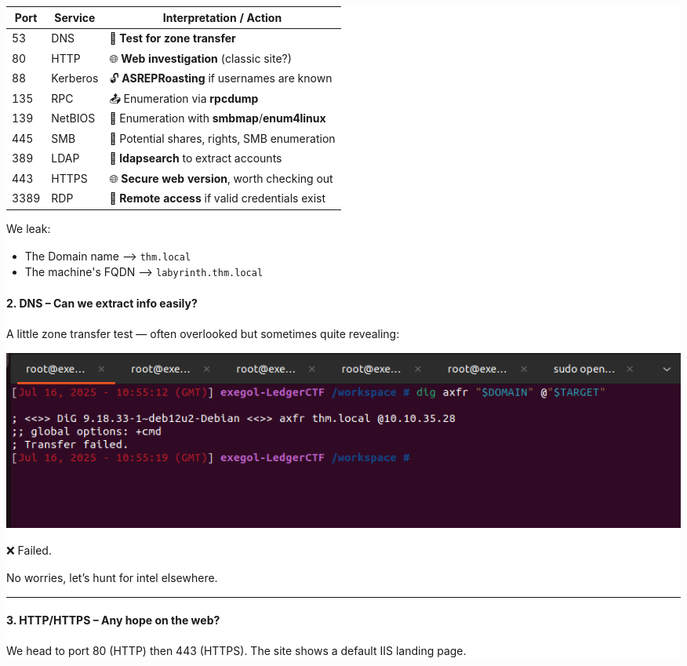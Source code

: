 | Port | Service  | Interpretation / Action                         |
| ---- | -------- | ----------------------------------------------- |
| 53   | DNS      | 🔎 **Test for zone transfer**                   |
| 80   | HTTP     | 🌐 **Web investigation** (classic site?)        |
| 88   | Kerberos | 🔓 **ASREPRoasting** if usernames are known     |
| 135  | RPC      | 📤 Enumeration via **rpcdump**                  |
| 139  | NetBIOS  | 📂 Enumeration with **smbmap**/**enum4linux**   |
| 445  | SMB      | 📂 Potential shares, rights, SMB enumeration    |
| 389  | LDAP     | 🧬 **ldapsearch** to extract accounts           |
| 443  | HTTPS    | 🌐 **Secure web version**, worth checking out   |
| 3389 | RDP      | 🔐 **Remote access** if valid credentials exist |

We leak:

* The Domain name --> `thm.local`
* The machine's FQDN --> `labyrinth.thm.local`

#### 2. DNS – Can we extract info easily?

A little zone transfer test — often overlooked but sometimes quite revealing:

<p align="center"><a href="../../images/Ledger/dig.png"><img src="../../images/Ledger/dig.png" alt="DNS Zone Transfer"></a></p>

❌ Failed.

No worries, let’s hunt for intel elsewhere.

***

#### 3. HTTP/HTTPS – Any hope on the web?

We head to port 80 (HTTP) then 443 (HTTPS). The site shows a default IIS landing page.
